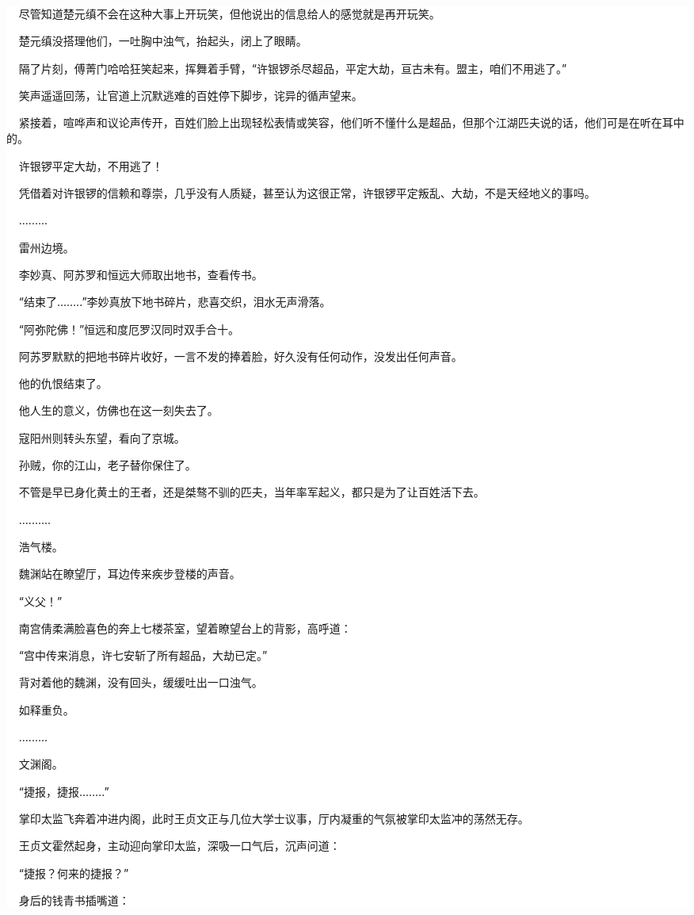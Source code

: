     尽管知道楚元缜不会在这种大事上开玩笑，但他说出的信息给人的感觉就是再开玩笑。

    楚元缜没搭理他们，一吐胸中浊气，抬起头，闭上了眼睛。

    隔了片刻，傅菁门哈哈狂笑起来，挥舞着手臂，“许银锣杀尽超品，平定大劫，亘古未有。盟主，咱们不用逃了。”

    笑声遥遥回荡，让官道上沉默逃难的百姓停下脚步，诧异的循声望来。

    紧接着，喧哗声和议论声传开，百姓们脸上出现轻松表情或笑容，他们听不懂什么是超品，但那个江湖匹夫说的话，他们可是在听在耳中的。

    许银锣平定大劫，不用逃了！

    凭借着对许银锣的信赖和尊崇，几乎没有人质疑，甚至认为这很正常，许银锣平定叛乱、大劫，不是天经地义的事吗。

    .........

    雷州边境。

    李妙真、阿苏罗和恒远大师取出地书，查看传书。

    “结束了........”李妙真放下地书碎片，悲喜交织，泪水无声滑落。

    “阿弥陀佛！”恒远和度厄罗汉同时双手合十。

    阿苏罗默默的把地书碎片收好，一言不发的捧着脸，好久没有任何动作，没发出任何声音。

    他的仇恨结束了。

    他人生的意义，仿佛也在这一刻失去了。

    寇阳州则转头东望，看向了京城。

    孙贼，你的江山，老子替你保住了。

    不管是早已身化黄土的王者，还是桀骜不驯的匹夫，当年率军起义，都只是为了让百姓活下去。

    ..........

    浩气楼。

    魏渊站在瞭望厅，耳边传来疾步登楼的声音。

    “义父！”

    南宫倩柔满脸喜色的奔上七楼茶室，望着瞭望台上的背影，高呼道：

    “宫中传来消息，许七安斩了所有超品，大劫已定。”

    背对着他的魏渊，没有回头，缓缓吐出一口浊气。

    如释重负。

    .........

    文渊阁。

    “捷报，捷报........”

    掌印太监飞奔着冲进内阁，此时王贞文正与几位大学士议事，厅内凝重的气氛被掌印太监冲的荡然无存。

    王贞文霍然起身，主动迎向掌印太监，深吸一口气后，沉声问道：

    “捷报？何来的捷报？”

    身后的钱青书插嘴道：

